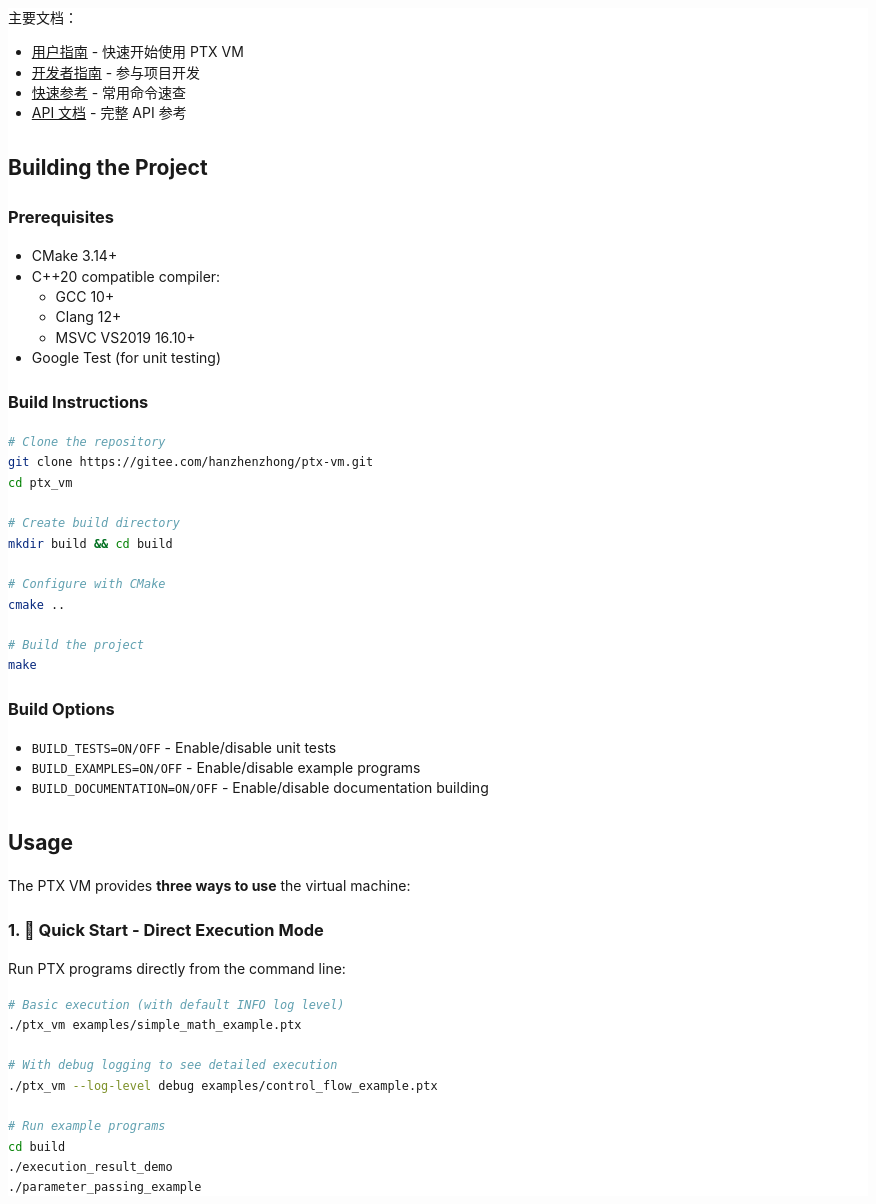 主要文档：
- [用户指南](./user_docs/user_guide.md) - 快速开始使用 PTX VM
- [开发者指南](./dev_docs/developer_guide.md) - 参与项目开发
- [快速参考](./user_docs/quick_reference.md) - 常用命令速查
- [API 文档](./user_docs/api_documentation.md) - 完整 API 参考

## Building the Project

### Prerequisites
- CMake 3.14+
- C++20 compatible compiler:
  - GCC 10+
  - Clang 12+
  - MSVC VS2019 16.10+
- Google Test (for unit testing)

### Build Instructions
```bash
# Clone the repository
git clone https://gitee.com/hanzhenzhong/ptx-vm.git
cd ptx_vm

# Create build directory
mkdir build && cd build

# Configure with CMake
cmake ..

# Build the project
make
```

### Build Options
- `BUILD_TESTS=ON/OFF` - Enable/disable unit tests
- `BUILD_EXAMPLES=ON/OFF` - Enable/disable example programs
- `BUILD_DOCUMENTATION=ON/OFF` - Enable/disable documentation building

## Usage

The PTX VM provides **three ways to use** the virtual machine:

### 1. 🚀 Quick Start - Direct Execution Mode
Run PTX programs directly from the command line:

```bash
# Basic execution (with default INFO log level)
./ptx_vm examples/simple_math_example.ptx

# With debug logging to see detailed execution
./ptx_vm --log-level debug examples/control_flow_example.ptx

# Run example programs
cd build
./execution_result_demo
./parameter_passing_example
```
